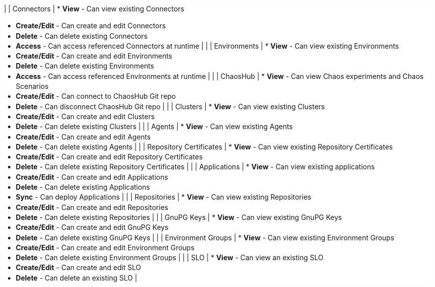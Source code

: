 |  | Connectors | * **View** - Can view existing Connectors
* **Create/Edit** - Can create and edit Connectors
* **Delete** - Can delete existing Connectors
* **Access** - Can access referenced Connectors at runtime
 |
|  | Environments | * **View** - Can view existing Environments
* **Create/Edit** - Can create and edit Environments
* **Delete** - Can delete existing Environments
* **Access** - Can access referenced Environments at runtime
 |
|  | ChaosHub | * **View** - Can view Chaos experiments and Chaos Scenarios
* **Create/Edit** - Can connect to ChaosHub Git repo
* **Delete** - Can disconnect ChaosHub Git repo
 |
|  | Clusters | * **View** - Can view existing Clusters
* **Create/Edit** - Can create and edit Clusters
* **Delete** - Can delete existing Clusters
 |
|  | Agents | * **View** - Can view existing Agents
* **Create/Edit** - Can create and edit Agents
* **Delete** - Can delete existing Agents
 |
|  | Repository Certificates | * **View** - Can view existing Repository Certificates
* **Create/Edit** - Can create and edit Repository Certificates
* **Delete** - Can delete existing Repository Certificates
 |
|  | Applications | * **View** - Can view existing applications
* **Create/Edit** - Can create and edit Applications
* **Delete** - Can delete existing Applications
* **Sync** - Can deploy Applications
 |
|  | Repositories | * **View** - Can view existing Repositories
* **Create/Edit** - Can create and edit Repositories
* **Delete** - Can delete existing Repositories
 |
|  | GnuPG Keys | * **View** - Can view existing GnuPG Keys
* **Create/Edit** - Can create and edit GnuPG Keys
* **Delete** - Can delete existing GnuPG Keys
 |
|  | Environment Groups | * **View** - Can view existing Environment Groups
* **Create/Edit** - Can create and edit Environment Groups
* **Delete** - Can delete existing Environment Groups
 |
|  | SLO | * **View** - Can view an existing SLO
* **Create/Edit** - Can create and edit SLO
* **Delete** - Can delete an existing SLO
 |